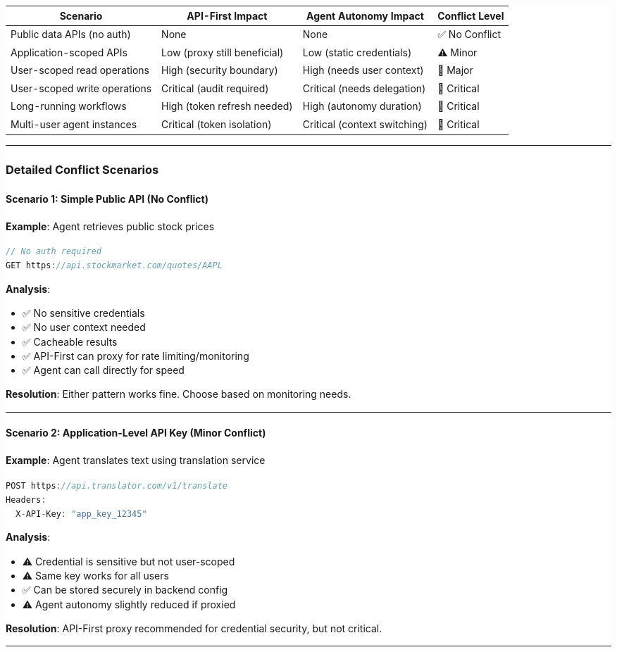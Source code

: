 | Scenario | API-First Impact | Agent Autonomy Impact | Conflict Level |
|----------|-----------------|---------------------|----------------|
| Public data APIs (no auth) | None | None | ✅ No Conflict |
| Application-scoped APIs | Low (proxy still beneficial) | Low (static credentials) | ⚠️ Minor |
| User-scoped read operations | High (security boundary) | High (needs user context) | 🔴 Major |
| User-scoped write operations | Critical (audit required) | Critical (needs delegation) | 🔴 Critical |
| Long-running workflows | High (token refresh needed) | High (autonomy duration) | 🔴 Critical |
| Multi-user agent instances | Critical (token isolation) | Critical (context switching) | 🔴 Critical |

---

### Detailed Conflict Scenarios

#### Scenario 1: Simple Public API (No Conflict)

**Example**: Agent retrieves public stock prices

```javascript
// No auth required
GET https://api.stockmarket.com/quotes/AAPL
```

**Analysis**:
- ✅ No sensitive credentials
- ✅ No user context needed
- ✅ Cacheable results
- ✅ API-First can proxy for rate limiting/monitoring
- ✅ Agent can call directly for speed

**Resolution**: Either pattern works fine. Choose based on monitoring needs.

---

#### Scenario 2: Application-Level API Key (Minor Conflict)

**Example**: Agent translates text using translation service

```javascript
POST https://api.translator.com/v1/translate
Headers:
  X-API-Key: "app_key_12345"
```

**Analysis**:
- ⚠️ Credential is sensitive but not user-scoped
- ⚠️ Same key works for all users
- ✅ Can be stored securely in backend config
- ⚠️ Agent autonomy slightly reduced if proxied

**Resolution**: API-First proxy recommended for credential security, but not critical.

---
